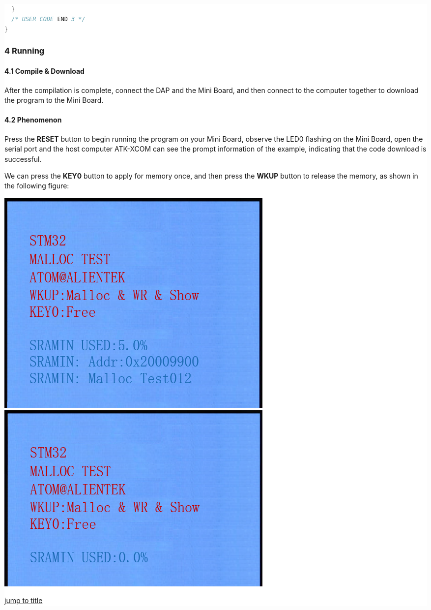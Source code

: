 ```c#
  }
  /* USER CODE END 3 */
}
```

### 4 Running
#### 4.1 Compile & Download
After the compilation is complete, connect the DAP and the Mini Board, and then connect to the computer together to download the program to the Mini Board.
#### 4.2 Phenomenon
Press the **RESET** button to begin running the program on your Mini Board, observe the LED0 flashing on the Mini Board, open the serial port and the host computer ATK-XCOM can see the prompt information of the example, indicating that the code download is successful. 

We can press the **KEY0** button to apply for memory once, and then press the **WKUP** button to release the memory, as shown in the following figure:

<img src="../../1_docs/3_figures/23_malloc/01_lcd.png">

<img src="../../1_docs/3_figures/23_malloc/02_lcd.png">

[jump to title](#brief)
